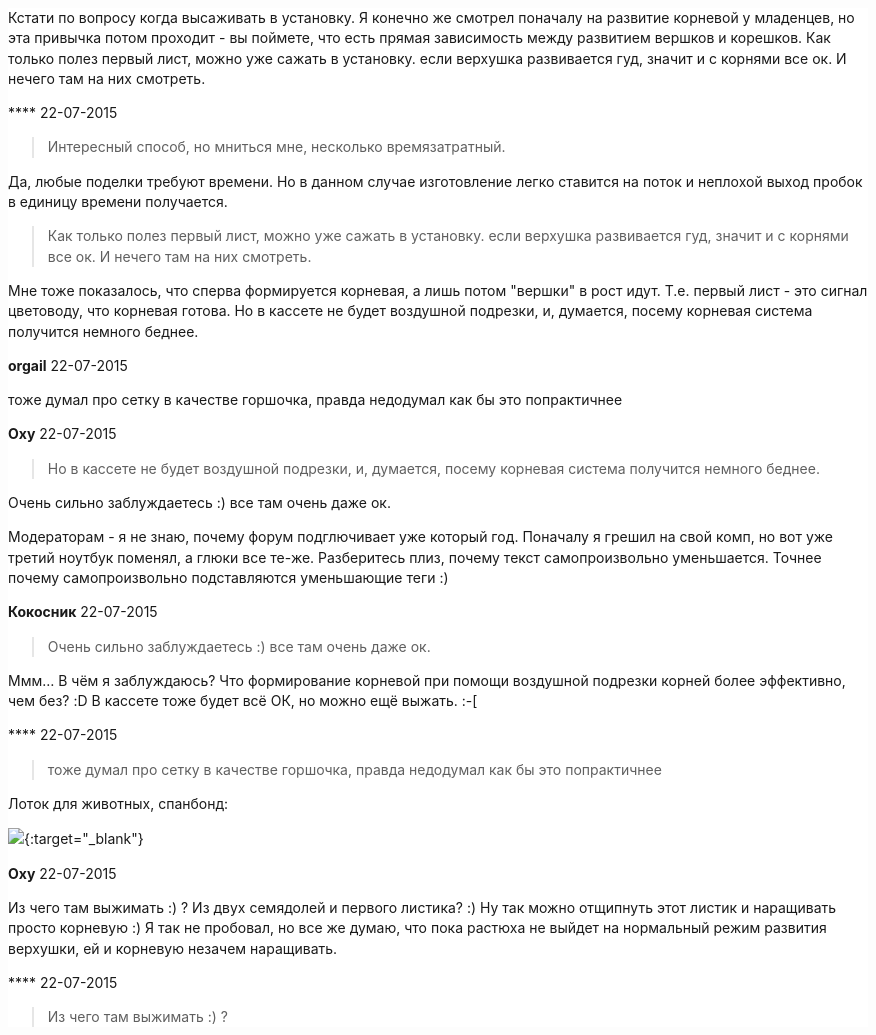 Кстати по вопросу когда высаживать в установку. Я конечно же смотрел поначалу на развитие корневой у младенцев, но эта привычка потом проходит - вы поймете, что есть прямая зависимость между развитием вершков и корешков. Как только полез первый лист, можно уже сажать в установку. если верхушка развивается гуд, значит и с корнями все ок. И нечего там на них смотреть.


**** 22-07-2015

> Интересный способ, но мниться мне, несколько времязатратный.

Да, любые поделки требуют времени. Но в данном случае изготовление легко ставится на поток и неплохой выход пробок в единицу времени получается.
> Как только полез первый лист, можно уже сажать в установку. если верхушка развивается гуд, значит и с корнями все ок. И нечего там на них смотреть.

Мне тоже показалось, что сперва формируется корневая, а лишь потом "вершки" в рост идут. Т.е. первый лист - это сигнал цветоводу, что корневая готова. Но в кассете не будет воздушной подрезки, и, думается, посему корневая система получится немного беднее.


**orgail** 22-07-2015

тоже думал про сетку в качестве горшочка, правда недодумал как бы это попрактичнее


**Oxy** 22-07-2015

> Но в кассете не будет воздушной подрезки, и, думается, посему корневая система получится немного беднее.

Очень сильно заблуждаетесь :) все там очень даже ок.

Модераторам - я не знаю, почему форум подглючивает уже который год. Поначалу я грешил на свой комп, но вот уже третий ноутбук поменял, а глюки все те-же. Разберитесь плиз, почему текст самопроизвольно уменьшается. Точнее почему самопроизвольно подставляются уменьшающие теги :)


**Кокосник** 22-07-2015

> Очень сильно заблуждаетесь :) все там очень даже ок.

Ммм… В чём я заблуждаюсь? Что формирование корневой при помощи воздушной подрезки корней более эффективно, чем без? :D В кассете тоже будет всё ОК, но можно ещё выжать. :-[


**** 22-07-2015

> тоже думал про сетку в качестве горшочка, правда недодумал как бы это попрактичнее

Лоток для животных, спанбонд:

[![](/imagehost2/thumbs/img1583.jpg)](https://t.me/ponics_ru_files/14545){:target="_blank"}


**Oxy** 22-07-2015

Из чего там выжимать :) ? Из двух семядолей и первого листика? :) Ну так можно отщипнуть этот листик и наращивать просто корневую :) Я так не пробовал, но все же думаю, что пока растюха не выйдет на нормальный режим развития верхушки, ей и корневую незачем наращивать.


**** 22-07-2015

> Из чего там выжимать :) ?
